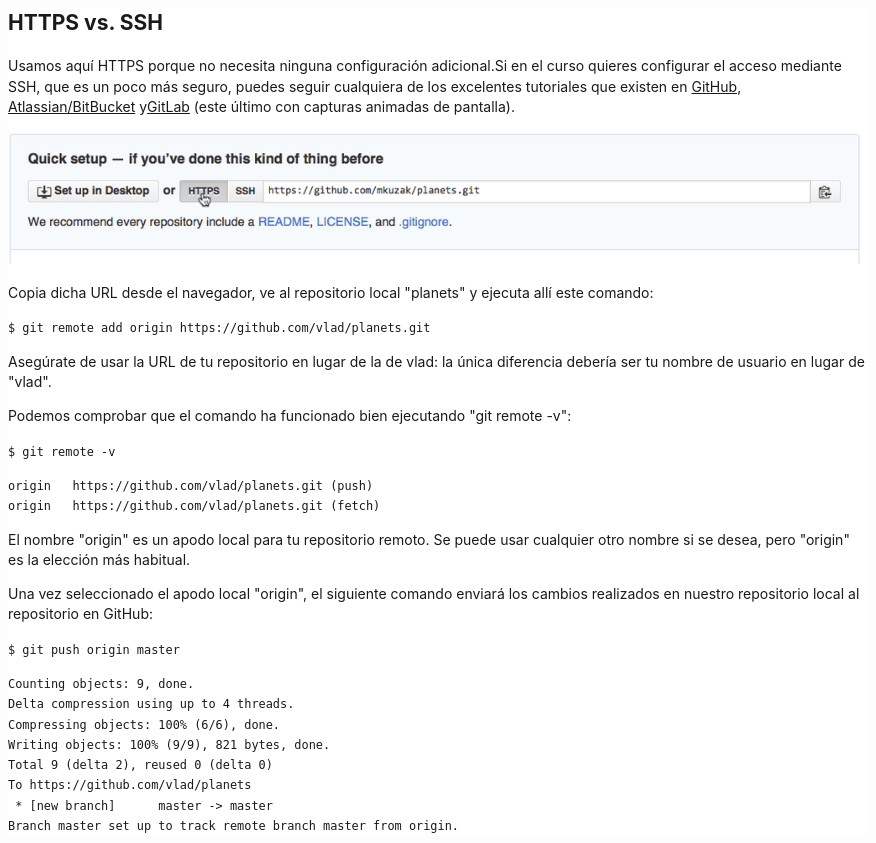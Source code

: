 ## HTTPS vs. SSH

Usamos aquí HTTPS porque no necesita ninguna configuración adicional.Si en el curso quieres configurar el acceso mediante SSH, que es un poco más seguro, puedes seguir cualquiera de los excelentes tutoriales que existen en [GitHub](https://help.github.com/articles/generating-ssh-keys), [Atlassian/BitBucket](https://confluence.atlassian.com/bitbucket/set-up-ssh-for-git-728138079.html) y[GitLab](https://about.gitlab.com/2014/03/04/add-ssh-key-screencast/) (este último con capturas animadas de pantalla).


![](imagenes/github-change-repo-string.png)

Copia dicha URL desde el navegador, ve al repositorio local "planets" y ejecuta allí este comando:

~~~
$ git remote add origin https://github.com/vlad/planets.git
~~~


Asegúrate de usar la URL de tu repositorio en lugar de la de vlad: la única diferencia debería ser tu nombre de usuario en lugar de "vlad".

Podemos comprobar que el comando ha funcionado bien ejecutando "git remote -v":

~~~
$ git remote -v
~~~


~~~
origin   https://github.com/vlad/planets.git (push)
origin   https://github.com/vlad/planets.git (fetch)
~~~
 

El nombre "origin" es un apodo local para tu repositorio remoto. Se puede usar cualquier otro nombre si se desea, pero "origin" es la elección más habitual.

Una vez seleccionado el apodo local "origin", el siguiente comando enviará los cambios realizados en nuestro repositorio local al repositorio en GitHub:

~~~
$ git push origin master
~~~


~~~
Counting objects: 9, done.
Delta compression using up to 4 threads.
Compressing objects: 100% (6/6), done.
Writing objects: 100% (9/9), 821 bytes, done.
Total 9 (delta 2), reused 0 (delta 0)
To https://github.com/vlad/planets
 * [new branch]      master -> master
Branch master set up to track remote branch master from origin.
~~~
 